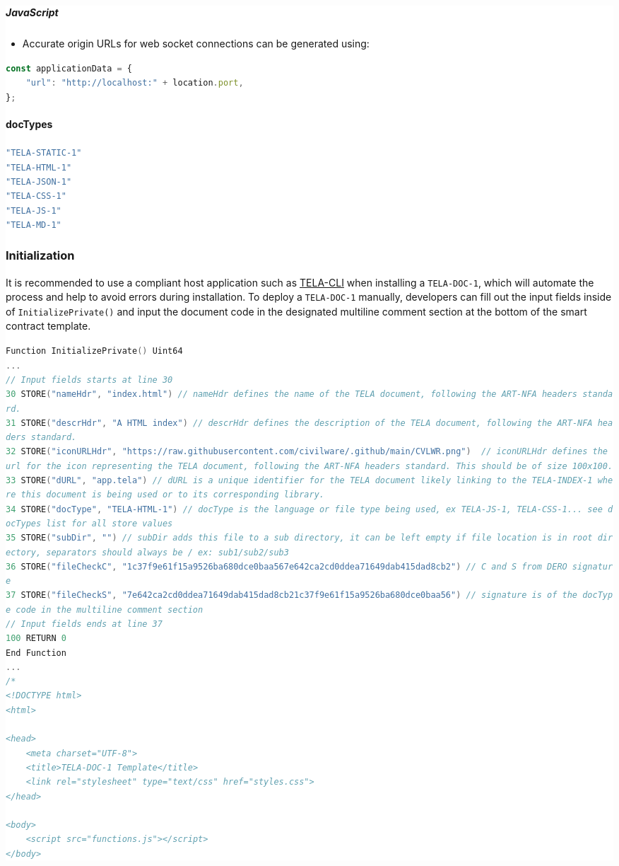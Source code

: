 ##### JavaScript
- Accurate origin URLs for web socket connections can be generated using:

```javascript
const applicationData = {
    "url": "http://localhost:" + location.port,
};
```
#### docTypes
```go
"TELA-STATIC-1"
"TELA-HTML-1"
"TELA-JSON-1"
"TELA-CSS-1"
"TELA-JS-1"
"TELA-MD-1"
```

### Initialization
It is recommended to use a compliant host application such as [TELA-CLI](../cmd/tela-cli/README.md) when installing a `TELA-DOC-1`, which will automate the process and help to avoid errors during installation. To deploy a `TELA-DOC-1` manually, developers can fill out the input fields inside of `InitializePrivate()` and input the document code in the designated multiline comment section at the bottom of the smart contract template.

```go
Function InitializePrivate() Uint64
...
// Input fields starts at line 30
30 STORE("nameHdr", "index.html") // nameHdr defines the name of the TELA document, following the ART-NFA headers standard.
31 STORE("descrHdr", "A HTML index") // descrHdr defines the description of the TELA document, following the ART-NFA headers standard.
32 STORE("iconURLHdr", "https://raw.githubusercontent.com/civilware/.github/main/CVLWR.png")  // iconURLHdr defines the url for the icon representing the TELA document, following the ART-NFA headers standard. This should be of size 100x100.
33 STORE("dURL", "app.tela") // dURL is a unique identifier for the TELA document likely linking to the TELA-INDEX-1 where this document is being used or to its corresponding library. 
34 STORE("docType", "TELA-HTML-1") // docType is the language or file type being used, ex TELA-JS-1, TELA-CSS-1... see docTypes list for all store values
35 STORE("subDir", "") // subDir adds this file to a sub directory, it can be left empty if file location is in root directory, separators should always be / ex: sub1/sub2/sub3
36 STORE("fileCheckC", "1c37f9e61f15a9526ba680dce0baa567e642ca2cd0ddea71649dab415dad8cb2") // C and S from DERO signature
37 STORE("fileCheckS", "7e642ca2cd0ddea71649dab415dad8cb21c37f9e61f15a9526ba680dce0baa56") // signature is of the docType code in the multiline comment section
// Input fields ends at line 37
100 RETURN 0
End Function
... 
/*
<!DOCTYPE html>
<html>

<head>
    <meta charset="UTF-8">
    <title>TELA-DOC-1 Template</title>
    <link rel="stylesheet" type="text/css" href="styles.css">
</head>

<body>
    <script src="functions.js"></script>
</body>

```